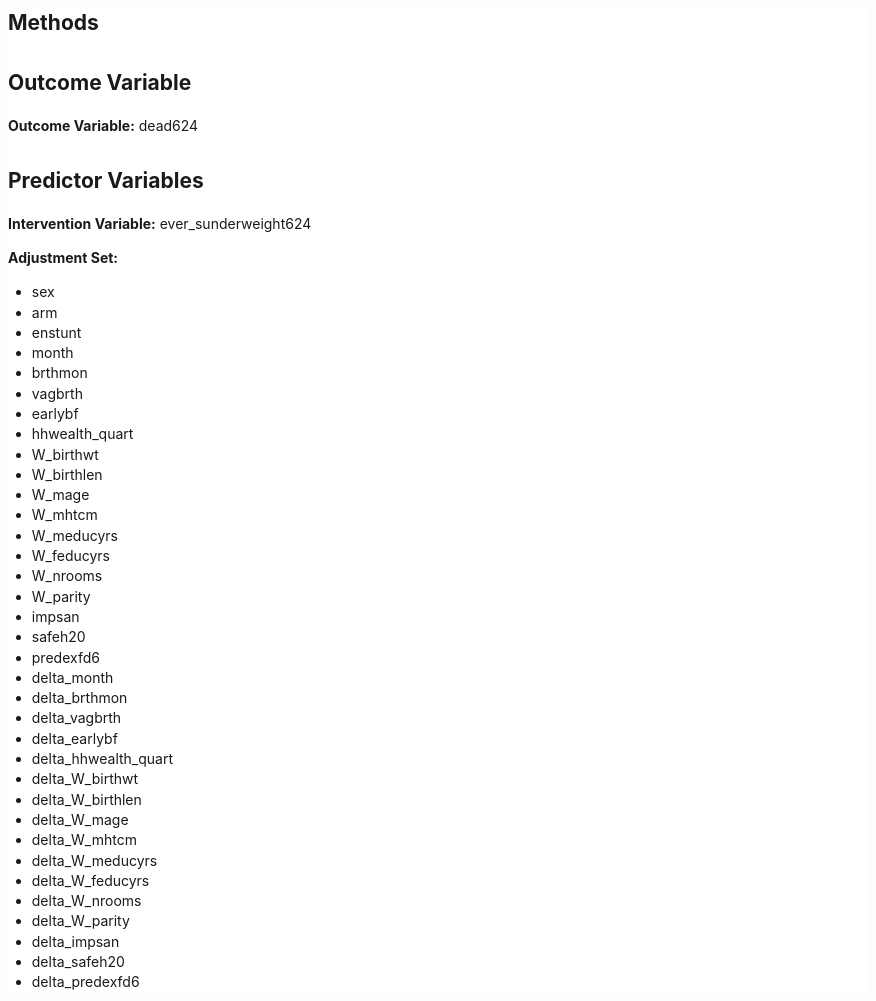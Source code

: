 





## Methods
## Outcome Variable

**Outcome Variable:** dead624

## Predictor Variables

**Intervention Variable:** ever_sunderweight624

**Adjustment Set:**

* sex
* arm
* enstunt
* month
* brthmon
* vagbrth
* earlybf
* hhwealth_quart
* W_birthwt
* W_birthlen
* W_mage
* W_mhtcm
* W_meducyrs
* W_feducyrs
* W_nrooms
* W_parity
* impsan
* safeh20
* predexfd6
* delta_month
* delta_brthmon
* delta_vagbrth
* delta_earlybf
* delta_hhwealth_quart
* delta_W_birthwt
* delta_W_birthlen
* delta_W_mage
* delta_W_mhtcm
* delta_W_meducyrs
* delta_W_feducyrs
* delta_W_nrooms
* delta_W_parity
* delta_impsan
* delta_safeh20
* delta_predexfd6
